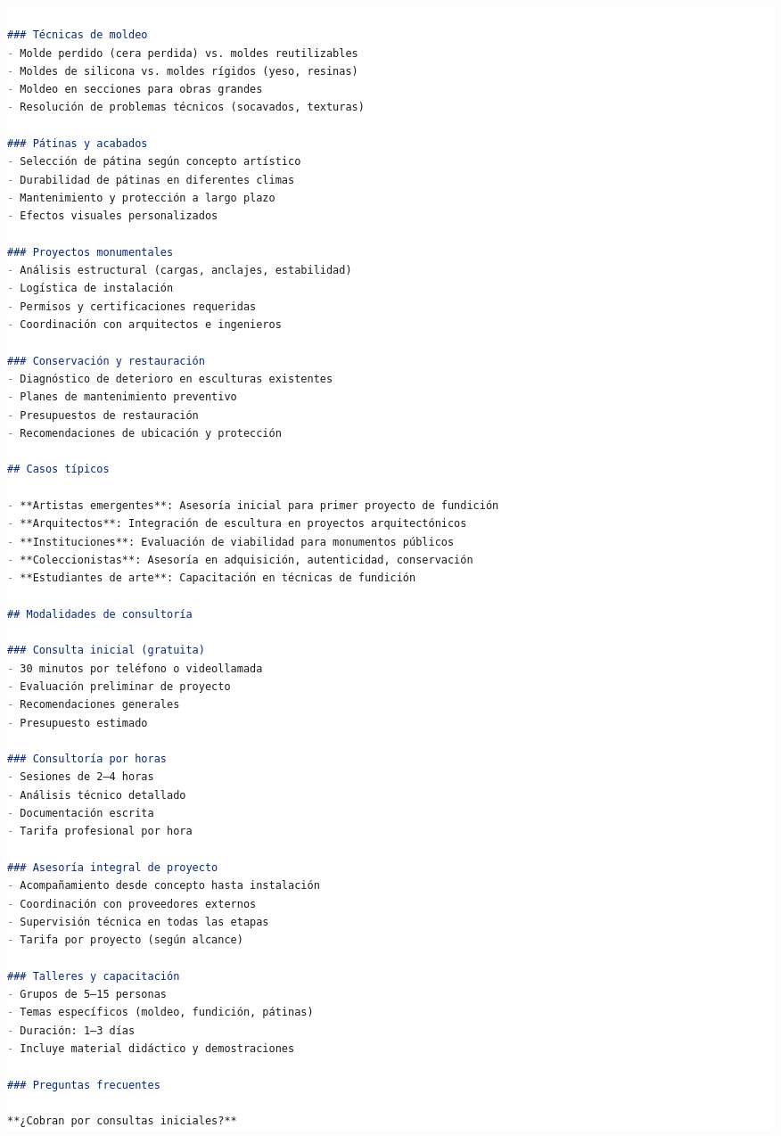 ```markdown

### Técnicas de moldeo
- Molde perdido (cera perdida) vs. moldes reutilizables
- Moldes de silicona vs. moldes rígidos (yeso, resinas)
- Moldeo en secciones para obras grandes
- Resolución de problemas técnicos (socavados, texturas)

### Pátinas y acabados
- Selección de pátina según concepto artístico
- Durabilidad de pátinas en diferentes climas
- Mantenimiento y protección a largo plazo
- Efectos visuales personalizados

### Proyectos monumentales
- Análisis estructural (cargas, anclajes, estabilidad)
- Logística de instalación
- Permisos y certificaciones requeridas
- Coordinación con arquitectos e ingenieros

### Conservación y restauración
- Diagnóstico de deterioro en esculturas existentes
- Planes de mantenimiento preventivo
- Presupuestos de restauración
- Recomendaciones de ubicación y protección

## Casos típicos

- **Artistas emergentes**: Asesoría inicial para primer proyecto de fundición
- **Arquitectos**: Integración de escultura en proyectos arquitectónicos
- **Instituciones**: Evaluación de viabilidad para monumentos públicos
- **Coleccionistas**: Asesoría en adquisición, autenticidad, conservación
- **Estudiantes de arte**: Capacitación en técnicas de fundición

## Modalidades de consultoría

### Consulta inicial (gratuita)
- 30 minutos por teléfono o videollamada
- Evaluación preliminar de proyecto
- Recomendaciones generales
- Presupuesto estimado

### Consultoría por horas
- Sesiones de 2–4 horas
- Análisis técnico detallado
- Documentación escrita
- Tarifa profesional por hora

### Asesoría integral de proyecto
- Acompañamiento desde concepto hasta instalación
- Coordinación con proveedores externos
- Supervisión técnica en todas las etapas
- Tarifa por proyecto (según alcance)

### Talleres y capacitación
- Grupos de 5–15 personas
- Temas específicos (moldeo, fundición, pátinas)
- Duración: 1–3 días
- Incluye material didáctico y demostraciones

### Preguntas frecuentes

**¿Cobran por consultas iniciales?**  
```